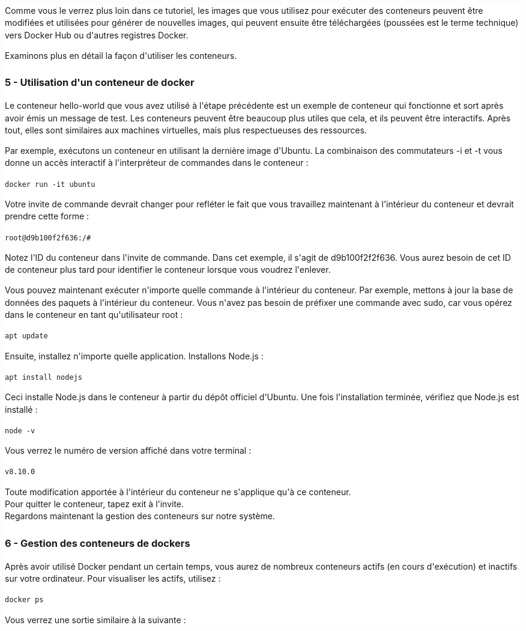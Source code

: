 Comme vous le verrez plus loin dans ce tutoriel, les images que vous utilisez pour exécuter des conteneurs peuvent être modifiées et utilisées pour générer de nouvelles images, qui peuvent ensuite être téléchargées (poussées est le terme technique) vers Docker Hub ou d'autres registres Docker.

Examinons plus en détail la façon d'utiliser les conteneurs.

### 5 - Utilisation d'un conteneur de docker

Le conteneur hello-world que vous avez utilisé à l'étape précédente est un exemple de conteneur qui fonctionne et sort après avoir émis un message de test. Les conteneurs peuvent être beaucoup plus utiles que cela, et ils peuvent être interactifs. Après tout, elles sont similaires aux machines virtuelles, mais plus respectueuses des ressources.

Par exemple, exécutons un conteneur en utilisant la dernière image d'Ubuntu. La combinaison des commutateurs -i et -t vous donne un accès interactif à l'interpréteur de commandes dans le conteneur :

    docker run -it ubuntu

Votre invite de commande devrait changer pour refléter le fait que vous travaillez maintenant à l'intérieur du conteneur et devrait prendre cette forme :

```
root@d9b100f2f636:/#
```

Notez l'ID du conteneur dans l'invite de commande. Dans cet exemple, il s'agit de d9b100f2f2f636. Vous aurez besoin de cet ID de conteneur plus tard pour identifier le conteneur lorsque vous voudrez l'enlever.

Vous pouvez maintenant exécuter n'importe quelle commande à l'intérieur du conteneur. Par exemple, mettons à jour la base de données des paquets à l'intérieur du conteneur. Vous n'avez pas besoin de préfixer une commande avec sudo, car vous opérez dans le conteneur en tant qu'utilisateur root :

    apt update

Ensuite, installez n'importe quelle application. Installons Node.js :

    apt install nodejs

Ceci installe Node.js dans le conteneur à partir du dépôt officiel d'Ubuntu. Une fois l'installation terminée, vérifiez que Node.js est installé :

    node -v

Vous verrez le numéro de version affiché dans votre terminal :

    v8.10.0

Toute modification apportée à l'intérieur du conteneur ne s'applique qu'à ce conteneur.  
Pour quitter le conteneur, tapez exit à l'invite.  
Regardons maintenant la gestion des conteneurs sur notre système.

### 6 - Gestion des conteneurs de dockers

Après avoir utilisé Docker pendant un certain temps, vous aurez de nombreux conteneurs actifs (en cours d'exécution) et inactifs sur votre ordinateur. Pour visualiser les actifs, utilisez :

    docker ps

Vous verrez une sortie similaire à la suivante :
